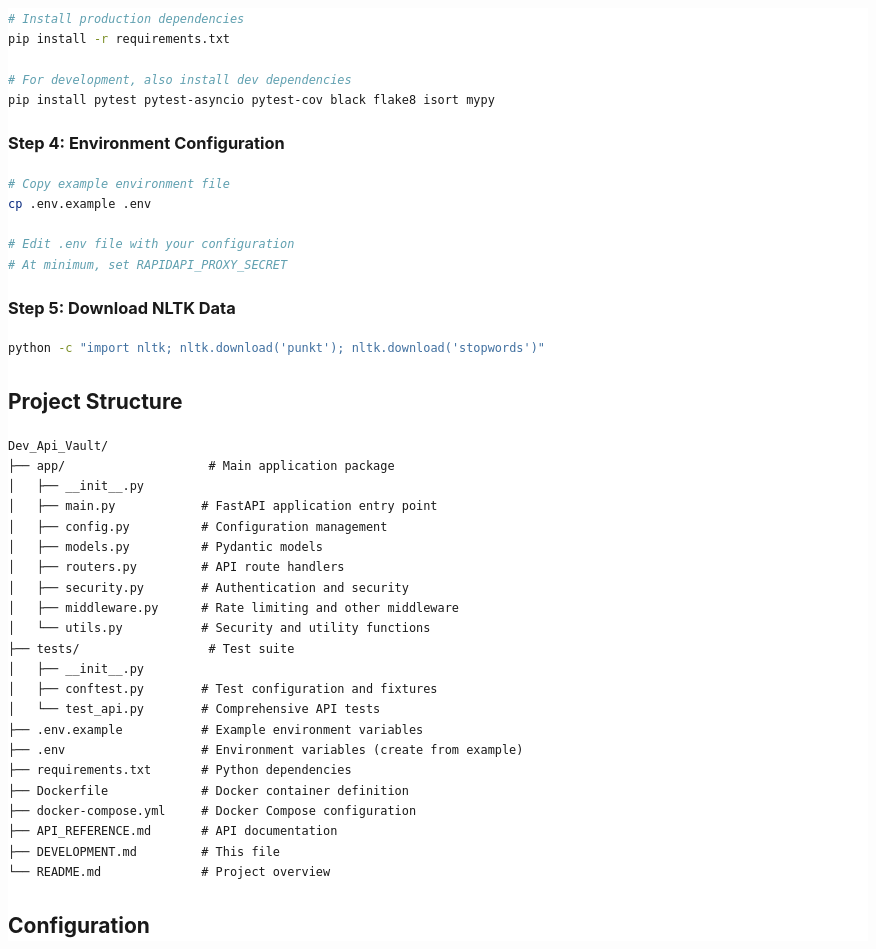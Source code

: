 ```bash
# Install production dependencies
pip install -r requirements.txt

# For development, also install dev dependencies
pip install pytest pytest-asyncio pytest-cov black flake8 isort mypy
```

### Step 4: Environment Configuration

```bash
# Copy example environment file
cp .env.example .env

# Edit .env file with your configuration
# At minimum, set RAPIDAPI_PROXY_SECRET
```

### Step 5: Download NLTK Data

```bash
python -c "import nltk; nltk.download('punkt'); nltk.download('stopwords')"
```

## Project Structure

```
Dev_Api_Vault/
├── app/                    # Main application package
│   ├── __init__.py
│   ├── main.py            # FastAPI application entry point
│   ├── config.py          # Configuration management
│   ├── models.py          # Pydantic models
│   ├── routers.py         # API route handlers
│   ├── security.py        # Authentication and security
│   ├── middleware.py      # Rate limiting and other middleware
│   └── utils.py           # Security and utility functions
├── tests/                  # Test suite
│   ├── __init__.py
│   ├── conftest.py        # Test configuration and fixtures
│   └── test_api.py        # Comprehensive API tests
├── .env.example           # Example environment variables
├── .env                   # Environment variables (create from example)
├── requirements.txt       # Python dependencies
├── Dockerfile             # Docker container definition
├── docker-compose.yml     # Docker Compose configuration
├── API_REFERENCE.md       # API documentation
├── DEVELOPMENT.md         # This file
└── README.md              # Project overview
```

## Configuration

